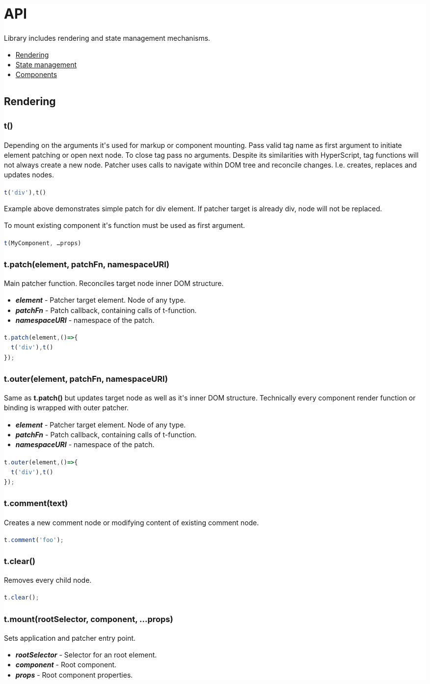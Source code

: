 
# API
Library includes rendering and state management mechanisms.
- [Rendering](#rendering)
- [State management](#state-management)
- [Components](#components)
## Rendering
### t()
Depending on the arguments it's used for markup or component mounting.
Pass valid tag name as first argument to initiate element patching or open next node. 
To close tag pass no arguments.
Despite its similarities with HyperScript, tag functions will not always create a new node. Patcher uses calls to navigate within DOM tree and reconcile changes. I.e. creates, replaces and updates nodes.
```js
t('div'),t()
```
Example above demonstrates simple patch for div element. If patcher target is already div, node will not be replaced.

To mount existing component it's function must be used as first argument.
```js
t(MyComponent, …props)
```
### t.patch(element, patchFn, namespaceURI)
Main patcher function. Reconciles target node inner DOM structure.
* ***element*** - Patcher target element. Node of any type.
* ***patchFn*** - Patch callback, containing calls of t-function.
* ***namespaceURI*** - namespace of the patch.
```js
t.patch(element,()=>{
  t('div'),t()
});
```
### t.outer(element, patchFn, namespaceURI)
Same as **t.patch()** but updates target node as well as it's inner DOM structure.
Technically every component render function or binding is wrapped with outer patcher.
* ***element*** - Patcher target element. Node of any type.
* ***patchFn*** - Patch callback, containing calls of t-function.
* ***namespaceURI*** - namespace of the patch.
```js
t.outer(element,()=>{
  t('div'),t()
});
```
### t.comment(text)
Creates a new comment node or modifying content of existing comment node.
```js
t.comment('foo');
```
### t.clear()
Removes every child node.
```js
t.clear();
```
### t.mount(rootSelector, component, ...props)
Sets application and patcher entry point.
* ***rootSelector*** - Selector for an root element.
* ***component*** - Root component.
* ***props*** - Root component properties.